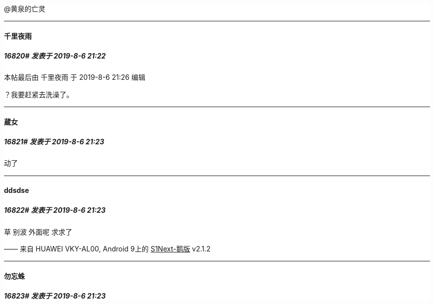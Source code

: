 
@黄泉的亡灵











-----

####  千里夜雨  
##### 16820#       发表于 2019-8-6 21:22



 本帖最后由 千里夜雨 于 2019-8-6 21:26 编辑 

？我要赶紧去洗澡了。







-----

####  蔵女  
##### 16821#       发表于 2019-8-6 21:23




动了







-----

####  ddsdse  
##### 16822#       发表于 2019-8-6 21:23




草 别波 外面呢 求求了

—— 来自 HUAWEI VKY-AL00, Android 9上的 [S1Next-鹅版](https://github.com/ykrank/S1-Next/releases) v2.1.2







-----

####  勿忘蛛  
##### 16823#       发表于 2019-8-6 21:23



